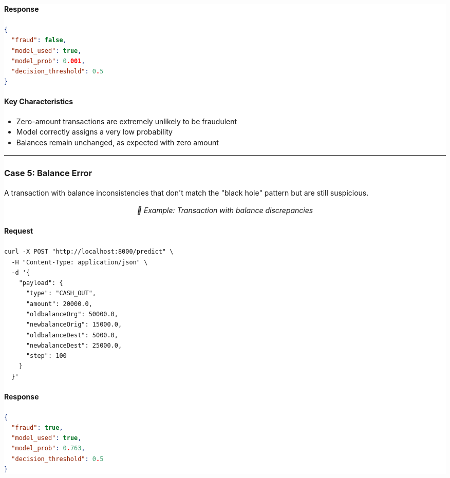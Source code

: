 
#### Response

```json
{
  "fraud": false,
  "model_used": true,
  "model_prob": 0.001,
  "decision_threshold": 0.5
}
```


#### Key Characteristics
- Zero-amount transactions are extremely unlikely to be fraudulent
- Model correctly assigns a very low probability
- Balances remain unchanged, as expected with zero amount

---

### Case 5: Balance Error

A transaction with balance inconsistencies that don't match the "black hole" pattern but are still suspicious.

<div align="center"><i>📝 Example: Transaction with balance discrepancies</i></div>

#### Request

```shell script
curl -X POST "http://localhost:8000/predict" \
  -H "Content-Type: application/json" \
  -d '{
    "payload": {
      "type": "CASH_OUT", 
      "amount": 20000.0, 
      "oldbalanceOrg": 50000.0, 
      "newbalanceOrig": 15000.0, 
      "oldbalanceDest": 5000.0, 
      "newbalanceDest": 25000.0, 
      "step": 100
    }
  }'
```


#### Response

```json
{
  "fraud": true,
  "model_used": true,
  "model_prob": 0.763,
  "decision_threshold": 0.5
}
```
